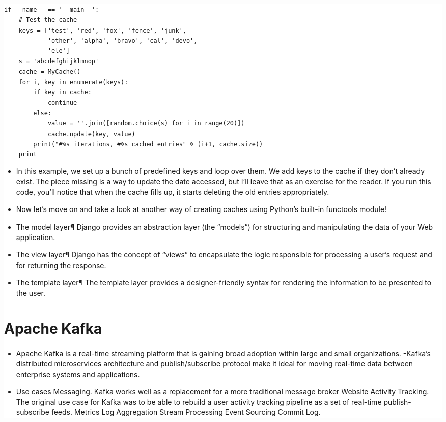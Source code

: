 ```
if __name__ == '__main__':
    # Test the cache
    keys = ['test', 'red', 'fox', 'fence', 'junk',
            'other', 'alpha', 'bravo', 'cal', 'devo',
            'ele']
    s = 'abcdefghijklmnop'
    cache = MyCache()
    for i, key in enumerate(keys):
        if key in cache:
            continue
        else:
            value = ''.join([random.choice(s) for i in range(20)])
            cache.update(key, value)
        print("#%s iterations, #%s cached entries" % (i+1, cache.size))
    print
```

- In this example, we set up a bunch of predefined keys and loop over them. We add keys to the cache if they don’t already exist. The piece missing is a way to update the date accessed, but I’ll leave that as an exercise for the reader. If you run this code, you’ll notice that when the cache fills up, it starts deleting the old entries appropriately.
- Now let’s move on and take a look at another way of creating caches using Python’s built-in functools module!

- The model layer¶
Django provides an abstraction layer (the “models”) for structuring and manipulating the data of your Web application.

- The view layer¶
Django has the concept of “views” to encapsulate the logic responsible for processing a user’s request and for returning the response.

- The template layer¶
The template layer provides a designer-friendly syntax for rendering the information to be presented to the user.


# Apache Kafka

- Apache Kafka is a real-time streaming platform that is gaining broad adoption within large and small organizations. 
-Kafka’s distributed microservices architecture and publish/subscribe protocol make it ideal for moving real-time data between enterprise systems and applications.

- Use cases
Messaging. Kafka works well as a replacement for a more traditional message broker
Website Activity Tracking. The original use case for Kafka was to be able to rebuild a user activity tracking pipeline as a set of real-time publish-subscribe feeds.
Metrics
Log Aggregation
Stream Processing
Event Sourcing
Commit Log.